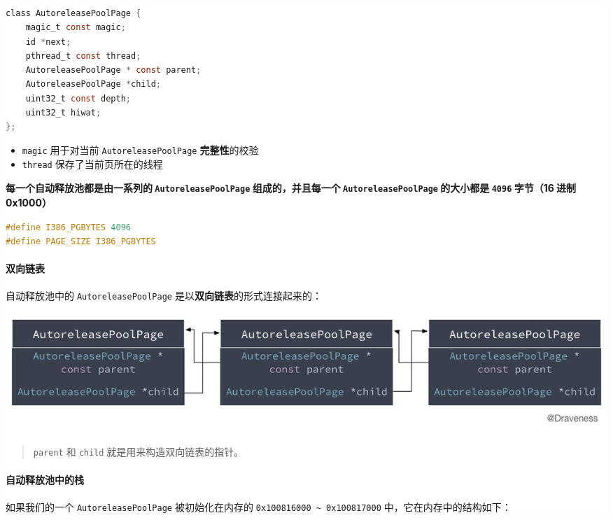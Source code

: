 ```objectivec
class AutoreleasePoolPage {
    magic_t const magic;
    id *next;
    pthread_t const thread;
    AutoreleasePoolPage * const parent;
    AutoreleasePoolPage *child;
    uint32_t const depth;
    uint32_t hiwat;
};
```

+ `magic` 用于对当前 `AutoreleasePoolPage` **完整性**的校验
+ `thread` 保存了当前页所在的线程

**每一个自动释放池都是由一系列的 `AutoreleasePoolPage` 组成的，并且每一个 `AutoreleasePoolPage` 的大小都是 `4096` 字节（16 进制 0x1000）**

```c
#define I386_PGBYTES 4096
#define PAGE_SIZE I386_PGBYTES
```

#### 双向链表

自动释放池中的 `AutoreleasePoolPage` 是以**双向链表**的形式连接起来的：

![objc-autorelease-AutoreleasePoolPage-linked-list](../images/objc-autorelease-AutoreleasePoolPage-linked-list.png)

> `parent` 和 `child` 就是用来构造双向链表的指针。

#### 自动释放池中的栈

如果我们的一个 `AutoreleasePoolPage` 被初始化在内存的 `0x100816000 ~ 0x100817000` 中，它在内存中的结构如下：
